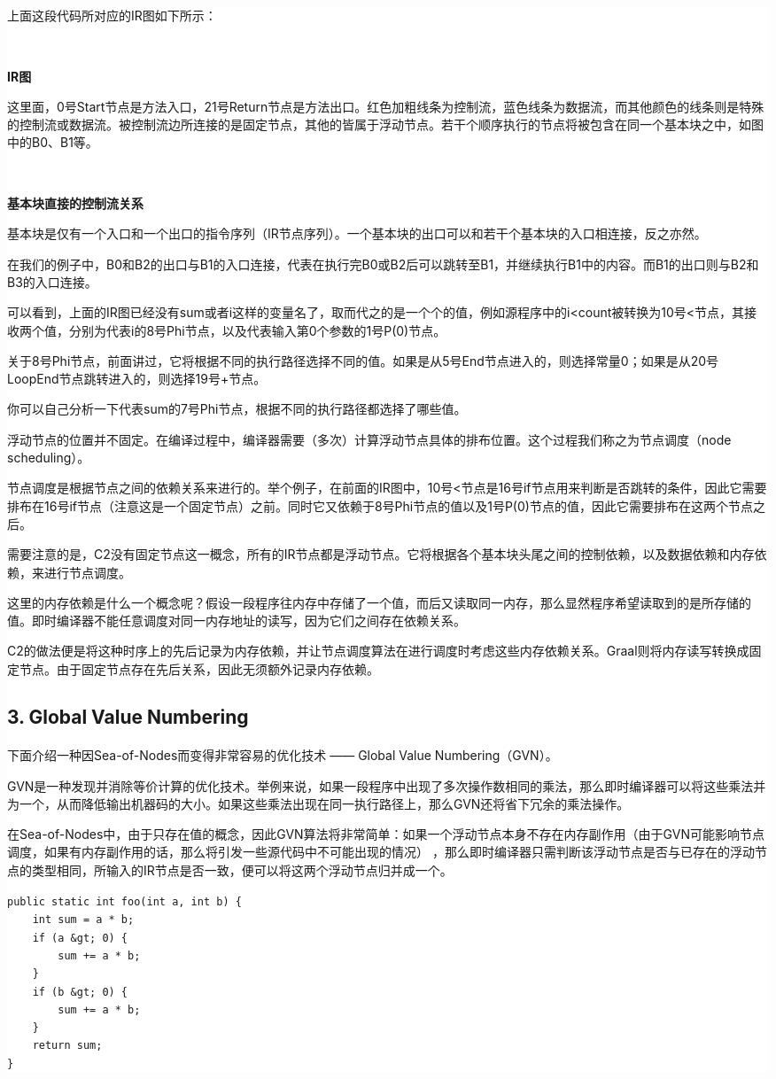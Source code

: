上面这段代码所对应的IR图如下所示：

<img src="https://static001.geekbang.org/resource/image/2d/fe/2d107fd56885909797a4ada966f2bdfe.png" alt="">

**IR图**

这里面，0号Start节点是方法入口，21号Return节点是方法出口。红色加粗线条为控制流，蓝色线条为数据流，而其他颜色的线条则是特殊的控制流或数据流。被控制流边所连接的是固定节点，其他的皆属于浮动节点。若干个顺序执行的节点将被包含在同一个基本块之中，如图中的B0、B1等。

<img src="https://static001.geekbang.org/resource/image/0b/8b/0be8e6fccbeedb821bd23bbef899f78b.png" alt="">

**基本块直接的控制流关系**

基本块是仅有一个入口和一个出口的指令序列（IR节点序列）。一个基本块的出口可以和若干个基本块的入口相连接，反之亦然。

在我们的例子中，B0和B2的出口与B1的入口连接，代表在执行完B0或B2后可以跳转至B1，并继续执行B1中的内容。而B1的出口则与B2和B3的入口连接。

可以看到，上面的IR图已经没有sum或者i这样的变量名了，取而代之的是一个个的值，例如源程序中的i&lt;count被转换为10号&lt;节点，其接收两个值，分别为代表i的8号Phi节点，以及代表输入第0个参数的1号P(0)节点。

关于8号Phi节点，前面讲过，它将根据不同的执行路径选择不同的值。如果是从5号End节点进入的，则选择常量0；如果是从20号LoopEnd节点跳转进入的，则选择19号+节点。

你可以自己分析一下代表sum的7号Phi节点，根据不同的执行路径都选择了哪些值。

浮动节点的位置并不固定。在编译过程中，编译器需要（多次）计算浮动节点具体的排布位置。这个过程我们称之为节点调度（node scheduling）。

节点调度是根据节点之间的依赖关系来进行的。举个例子，在前面的IR图中，10号&lt;节点是16号if节点用来判断是否跳转的条件，因此它需要排布在16号if节点（注意这是一个固定节点）之前。同时它又依赖于8号Phi节点的值以及1号P(0)节点的值，因此它需要排布在这两个节点之后。

需要注意的是，C2没有固定节点这一概念，所有的IR节点都是浮动节点。它将根据各个基本块头尾之间的控制依赖，以及数据依赖和内存依赖，来进行节点调度。

这里的内存依赖是什么一个概念呢？假设一段程序往内存中存储了一个值，而后又读取同一内存，那么显然程序希望读取到的是所存储的值。即时编译器不能任意调度对同一内存地址的读写，因为它们之间存在依赖关系。

C2的做法便是将这种时序上的先后记录为内存依赖，并让节点调度算法在进行调度时考虑这些内存依赖关系。Graal则将内存读写转换成固定节点。由于固定节点存在先后关系，因此无须额外记录内存依赖。

## 3. Global Value Numbering

下面介绍一种因Sea-of-Nodes而变得非常容易的优化技术 —— Global Value Numbering（GVN）。

GVN是一种发现并消除等价计算的优化技术。举例来说，如果一段程序中出现了多次操作数相同的乘法，那么即时编译器可以将这些乘法并为一个，从而降低输出机器码的大小。如果这些乘法出现在同一执行路径上，那么GVN还将省下冗余的乘法操作。

在Sea-of-Nodes中，由于只存在值的概念，因此GVN算法将非常简单：如果一个浮动节点本身不存在内存副作用（由于GVN可能影响节点调度，如果有内存副作用的话，那么将引发一些源代码中不可能出现的情况） ，那么即时编译器只需判断该浮动节点是否与已存在的浮动节点的类型相同，所输入的IR节点是否一致，便可以将这两个浮动节点归并成一个。

```
public static int foo(int a, int b) {
    int sum = a * b;
    if (a &gt; 0) {
        sum += a * b;
    }
    if (b &gt; 0) {
        sum += a * b;
    }
    return sum;
}

```

